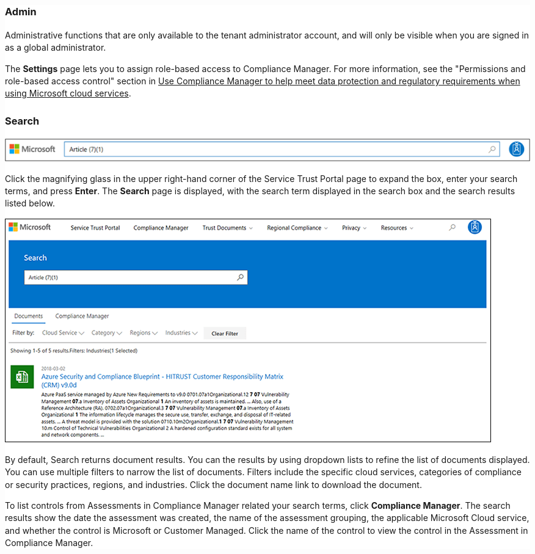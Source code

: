 ### Admin

Administrative functions that are only available to the tenant administrator account, and will only be visible when you are signed in as a global administrator.
  
 The **Settings** page lets you to assign role-based access to Compliance Manager. For more information, see the "Permissions and role-based access control" section in [Use Compliance Manager to help meet data protection and regulatory requirements when using Microsoft cloud services](meet-data-protection-and-regulatory-reqs-using-microsoft-cloud.md#permissions-and-role-based-access-control).
  
### Search

![Service Trust Portal - Search Input field](media/7c5cd817-3d62-420b-adb4-76e33fef941f.png)
  
Click the magnifying glass in the upper right-hand corner of the Service Trust Portal page to expand the box, enter your search terms, and press **Enter**. The **Search** page is displayed, with the search term displayed in the search box and the search results listed below.
  
![Service Trust Portal - Search on Documents with filter applied](media/86b754e1-c63c-4514-89ac-d014bf334140.png)

By default, Search returns document results. You can the results by using dropdown lists to refine the list of documents displayed. You can use multiple filters to narrow the list of documents. Filters include the specific cloud services, categories of compliance or security practices, regions, and industries. Click the document name link to download the document.
  
To list controls from Assessments in Compliance Manager related your search terms, click **Compliance Manager**. The search results show the date the assessment was created, the name of the assessment grouping, the applicable Microsoft Cloud service, and whether the control is Microsoft or Customer Managed. Click the name of the control to view the control in the Assessment in Compliance Manager.
  